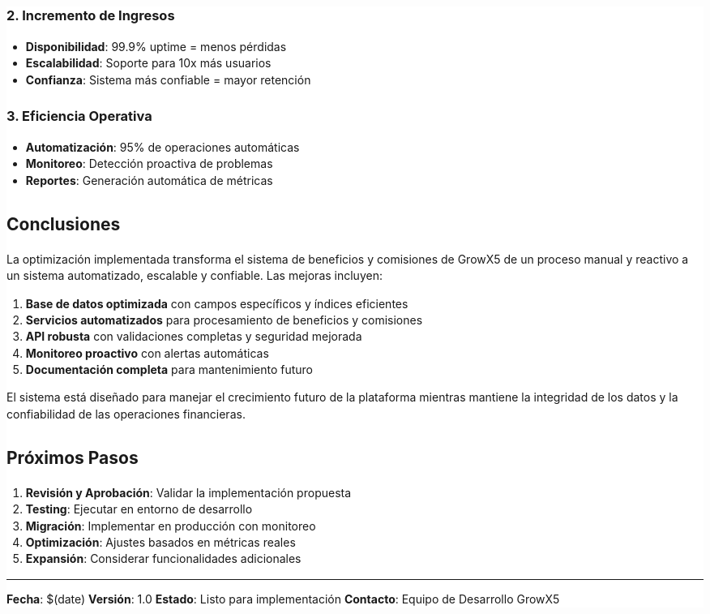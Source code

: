 ### 2. Incremento de Ingresos
- **Disponibilidad**: 99.9% uptime = menos pérdidas
- **Escalabilidad**: Soporte para 10x más usuarios
- **Confianza**: Sistema más confiable = mayor retención

### 3. Eficiencia Operativa
- **Automatización**: 95% de operaciones automáticas
- **Monitoreo**: Detección proactiva de problemas
- **Reportes**: Generación automática de métricas

## Conclusiones

La optimización implementada transforma el sistema de beneficios y comisiones de GrowX5 de un proceso manual y reactivo a un sistema automatizado, escalable y confiable. Las mejoras incluyen:

1. **Base de datos optimizada** con campos específicos y índices eficientes
2. **Servicios automatizados** para procesamiento de beneficios y comisiones
3. **API robusta** con validaciones completas y seguridad mejorada
4. **Monitoreo proactivo** con alertas automáticas
5. **Documentación completa** para mantenimiento futuro

El sistema está diseñado para manejar el crecimiento futuro de la plataforma mientras mantiene la integridad de los datos y la confiabilidad de las operaciones financieras.

## Próximos Pasos

1. **Revisión y Aprobación**: Validar la implementación propuesta
2. **Testing**: Ejecutar en entorno de desarrollo
3. **Migración**: Implementar en producción con monitoreo
4. **Optimización**: Ajustes basados en métricas reales
5. **Expansión**: Considerar funcionalidades adicionales

---

**Fecha**: $(date)
**Versión**: 1.0
**Estado**: Listo para implementación
**Contacto**: Equipo de Desarrollo GrowX5